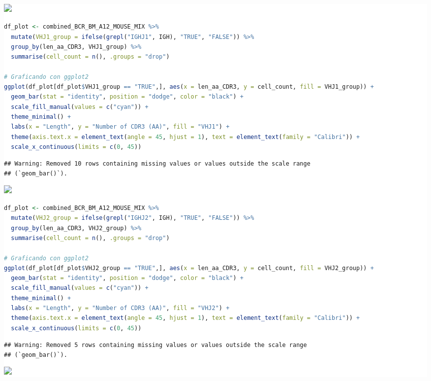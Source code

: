 ![](VDJ_assignment_scRepertoire_UNPRODUCTIVE_TFM_files/figure-gfm/unnamed-chunk-21-1.png)

``` r
df_plot <- combined_BCR_BM_A12_MOUSE_MIX %>%
  mutate(VHJ1_group = ifelse(grepl("IGHJ1", IGH), "TRUE", "FALSE")) %>%
  group_by(len_aa_CDR3, VHJ1_group) %>%
  summarise(cell_count = n(), .groups = "drop")

# Graficando con ggplot2
ggplot(df_plot[df_plot$VHJ1_group == "TRUE",], aes(x = len_aa_CDR3, y = cell_count, fill = VHJ1_group)) +
  geom_bar(stat = "identity", position = "dodge", color = "black") +
  scale_fill_manual(values = c("cyan")) +
  theme_minimal() +
  labs(x = "Length", y = "Number of CDR3 (AA)", fill = "VHJ1") +
  theme(axis.text.x = element_text(angle = 45, hjust = 1), text = element_text(family = "Calibri")) +
  scale_x_continuous(limits = c(0, 45))
```

    ## Warning: Removed 10 rows containing missing values or values outside the scale range
    ## (`geom_bar()`).

![](VDJ_assignment_scRepertoire_UNPRODUCTIVE_TFM_files/figure-gfm/unnamed-chunk-21-2.png)

``` r
df_plot <- combined_BCR_BM_A12_MOUSE_MIX %>%
  mutate(VHJ2_group = ifelse(grepl("IGHJ2", IGH), "TRUE", "FALSE")) %>%
  group_by(len_aa_CDR3, VHJ2_group) %>%
  summarise(cell_count = n(), .groups = "drop")

# Graficando con ggplot2
ggplot(df_plot[df_plot$VHJ2_group == "TRUE",], aes(x = len_aa_CDR3, y = cell_count, fill = VHJ2_group)) +
  geom_bar(stat = "identity", position = "dodge", color = "black") +
  scale_fill_manual(values = c("cyan")) +
  theme_minimal() +
  labs(x = "Length", y = "Number of CDR3 (AA)", fill = "VHJ2") +
  theme(axis.text.x = element_text(angle = 45, hjust = 1), text = element_text(family = "Calibri")) +
  scale_x_continuous(limits = c(0, 45))
```

    ## Warning: Removed 5 rows containing missing values or values outside the scale range
    ## (`geom_bar()`).

![](VDJ_assignment_scRepertoire_UNPRODUCTIVE_TFM_files/figure-gfm/unnamed-chunk-21-3.png)
